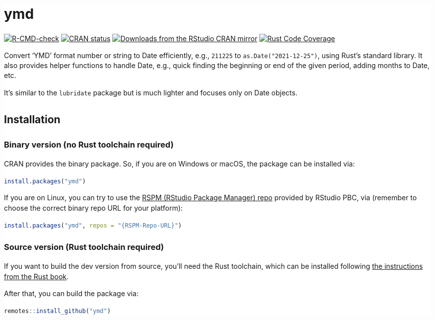 


# ymd



[![R-CMD-check](https://github.com/shrektan/ymd/workflows/R-CMD-check/badge.svg)](https://github.com/shrektan/ymd/actions)
[![CRAN
status](https://www.r-pkg.org/badges/version/ymd)](https://CRAN.R-project.org/package=ymd)
[![Downloads from the RStudio CRAN
mirror](https://cranlogs.r-pkg.org/badges/ymd)](https://cran.r-project.org/package=ymd)
[![Rust Code
Coverage](https://coveralls.io/repos/github/shrektan/ymd/badge.svg?branch=main)](https://coveralls.io/github/shrektan/ymd?branch=main)


Convert ‘YMD’ format number or string to Date efficiently, e.g.,
`211225` to `as.Date("2021-12-25")`, using Rust’s standard library. It
also provides helper functions to handle Date, e.g., quick finding the
beginning or end of the given period, adding months to Date, etc.

It’s similar to the `lubridate` package but is much lighter and focuses
only on Date objects.

## Installation

### Binary version (no Rust toolchain required)

CRAN provides the binary package. So, if you are on Windows or macOS,
the package can be installed via:

``` r
install.packages("ymd")
```

If you are on Linux, you can try to use the [RSPM (RStudio Package
Manager) repo](https://packagemanager.rstudio.com) provided by RStudio
PBC, via (remember to choose the correct binary repo URL for your
platform):

``` r
install.packages("ymd", repos = "{RSPM-Repo-URL}")
```

### Source version (Rust toolchain required)

If you want to build the dev version from source, you’ll need the Rust
toolchain, which can be installed following [the instructions from the
Rust book](https://doc.rust-lang.org/book/ch01-01-installation.html).

After that, you can build the package via:

``` r
remotes::install_github("ymd")
```
